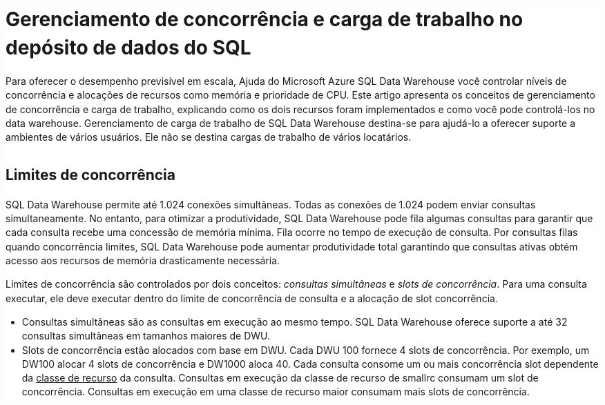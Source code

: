 <properties
   pageTitle="Gerenciamento de concorrência e carga de trabalho no SQL Data Warehouse | Microsoft Azure"
   description="Compreenda o gerenciamento de concorrência e carga de trabalho no depósito de dados do SQL Azure para desenvolvimento de soluções."
   services="sql-data-warehouse"
   documentationCenter="NA"
   authors="sonyam"
   manager="barbkess"
   editor=""/>

<tags
   ms.service="sql-data-warehouse"
   ms.devlang="NA"
   ms.topic="article"
   ms.tgt_pltfrm="NA"
   ms.workload="data-services"
   ms.date="09/27/2016"
   ms.author="sonyama;barbkess;jrj"/>

# <a name="concurrency-and-workload-management-in-sql-data-warehouse"></a>Gerenciamento de concorrência e carga de trabalho no depósito de dados do SQL

Para oferecer o desempenho previsível em escala, Ajuda do Microsoft Azure SQL Data Warehouse você controlar níveis de concorrência e alocações de recursos como memória e prioridade de CPU. Este artigo apresenta os conceitos de gerenciamento de concorrência e carga de trabalho, explicando como os dois recursos foram implementados e como você pode controlá-los no data warehouse. Gerenciamento de carga de trabalho de SQL Data Warehouse destina-se para ajudá-lo a oferecer suporte a ambientes de vários usuários. Ele não se destina cargas de trabalho de vários locatários.

## <a name="concurrency-limits"></a>Limites de concorrência

SQL Data Warehouse permite até 1.024 conexões simultâneas. Todas as conexões de 1.024 podem enviar consultas simultaneamente. No entanto, para otimizar a produtividade, SQL Data Warehouse pode fila algumas consultas para garantir que cada consulta recebe uma concessão de memória mínima. Fila ocorre no tempo de execução de consulta. Por consultas filas quando concorrência limites, SQL Data Warehouse pode aumentar produtividade total garantindo que consultas ativas obtém acesso aos recursos de memória drasticamente necessária.  

Limites de concorrência são controlados por dois conceitos: *consultas simultâneas* e *slots de concorrência*. Para uma consulta executar, ele deve executar dentro do limite de concorrência de consulta e a alocação de slot concorrência.

- Consultas simultâneas são as consultas em execução ao mesmo tempo. SQL Data Warehouse oferece suporte a até 32 consultas simultâneas em tamanhos maiores de DWU.
- Slots de concorrência estão alocados com base em DWU. Cada DWU 100 fornece 4 slots de concorrência. Por exemplo, um DW100 alocar 4 slots de concorrência e DW1000 aloca 40. Cada consulta consome um ou mais concorrência slot dependente da [classe de recurso](#resource-classes) da consulta. Consultas em execução da classe de recurso de smallrc consumam um slot de concorrência. Consultas em execução em uma classe de recurso maior consumam mais slots de concorrência.
